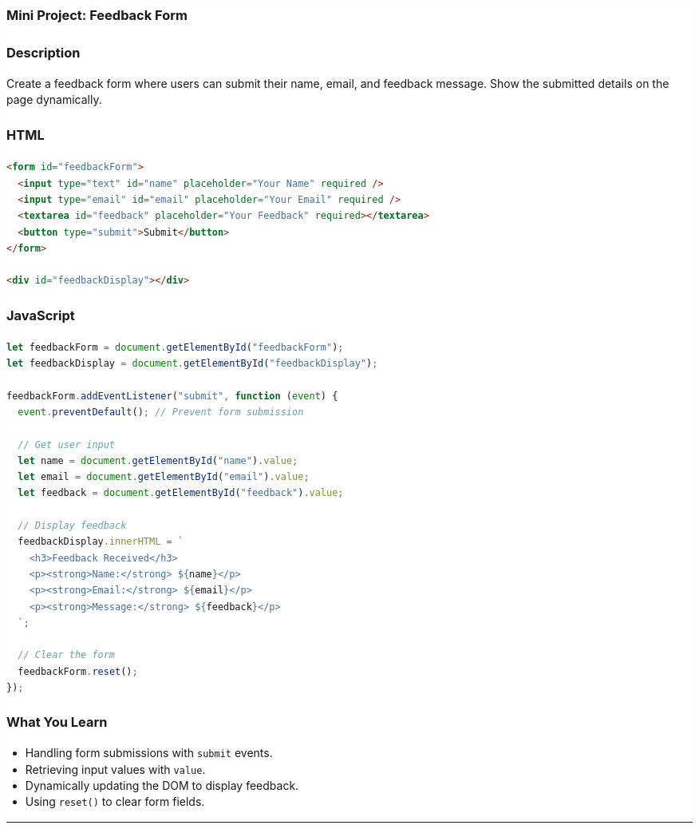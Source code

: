 
### **Mini Project: Feedback Form**

### **Description**
Create a feedback form where users can submit their name, email, and feedback message. Show the submitted details on the page dynamically.

### **HTML**
```html
<form id="feedbackForm">
  <input type="text" id="name" placeholder="Your Name" required />
  <input type="email" id="email" placeholder="Your Email" required />
  <textarea id="feedback" placeholder="Your Feedback" required></textarea>
  <button type="submit">Submit</button>
</form>

<div id="feedbackDisplay"></div>
```

### **JavaScript**
```javascript
let feedbackForm = document.getElementById("feedbackForm");
let feedbackDisplay = document.getElementById("feedbackDisplay");

feedbackForm.addEventListener("submit", function (event) {
  event.preventDefault(); // Prevent form submission

  // Get user input
  let name = document.getElementById("name").value;
  let email = document.getElementById("email").value;
  let feedback = document.getElementById("feedback").value;

  // Display feedback
  feedbackDisplay.innerHTML = `
    <h3>Feedback Received</h3>
    <p><strong>Name:</strong> ${name}</p>
    <p><strong>Email:</strong> ${email}</p>
    <p><strong>Message:</strong> ${feedback}</p>
  `;

  // Clear the form
  feedbackForm.reset();
});
```

### **What You Learn**
- Handling form submissions with `submit` events.
- Retrieving input values with `value`.
- Dynamically updating the DOM to display feedback.
- Using `reset()` to clear form fields.

---